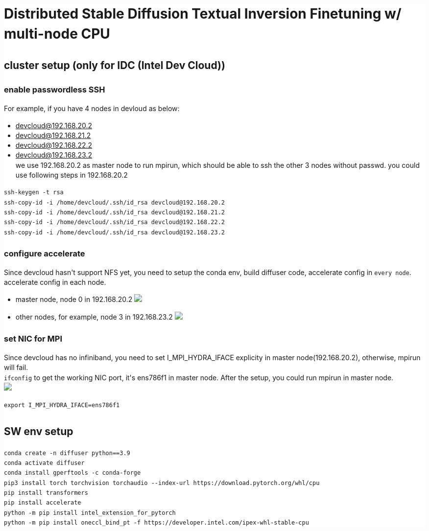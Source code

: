 # Distributed Stable Diffusion Textual Inversion Finetuning w/ multi-node CPU

## cluster setup (only for IDC (Intel Dev Cloud))
### enable passwordless SSH
For example, if you have 4 nodes in devloud as below:
- devcloud@192.168.20.2
- devcloud@192.168.21.2
- devcloud@192.168.22.2
- devcloud@192.168.23.2  
we use 192.168.20.2 as master node to run mpirun, which should be able to ssh the other 3 nodes without passwd. you could use following steps in 192.168.20.2
``` shell
ssh-keygen -t rsa
ssh-copy-id -i /home/devcloud/.ssh/id_rsa devcloud@192.168.20.2
ssh-copy-id -i /home/devcloud/.ssh/id_rsa devcloud@192.168.21.2
ssh-copy-id -i /home/devcloud/.ssh/id_rsa devcloud@192.168.22.2
ssh-copy-id -i /home/devcloud/.ssh/id_rsa devcloud@192.168.23.2
```

### configure accelerate
Since devcloud hasn't support NFS yet, you need to setup the conda env, build diffuser code, accelerate config in `every node`. 
accelerate config in each node.
- master node, node 0 in 192.168.20.2
   <img src="assets/3.png" width=800>

- other nodes, for example, node 3 in 192.168.23.2
   <img src="assets/4.png" width=800>

### set NIC for MPI
Since devcloud has no infiniband, you need to set I_MPI_HYDRA_IFACE explicity in master node(192.168.20.2), otherwise, mpirun will fail.  
`ifconfig` to get the working NIC port, it's ens786f1 in master node. After the setup, you could run mpirun in master node.  
   <img src="assets/5.png" width=600>
```shell
export I_MPI_HYDRA_IFACE=ens786f1
```

## SW env setup
```shell
conda create -n diffuser python==3.9
conda activate diffuser
conda install gperftools -c conda-forge
pip3 install torch torchvision torchaudio --index-url https://download.pytorch.org/whl/cpu
pip install transformers
pip install accelerate
python -m pip install intel_extension_for_pytorch
python -m pip install oneccl_bind_pt -f https://developer.intel.com/ipex-whl-stable-cpu
```
